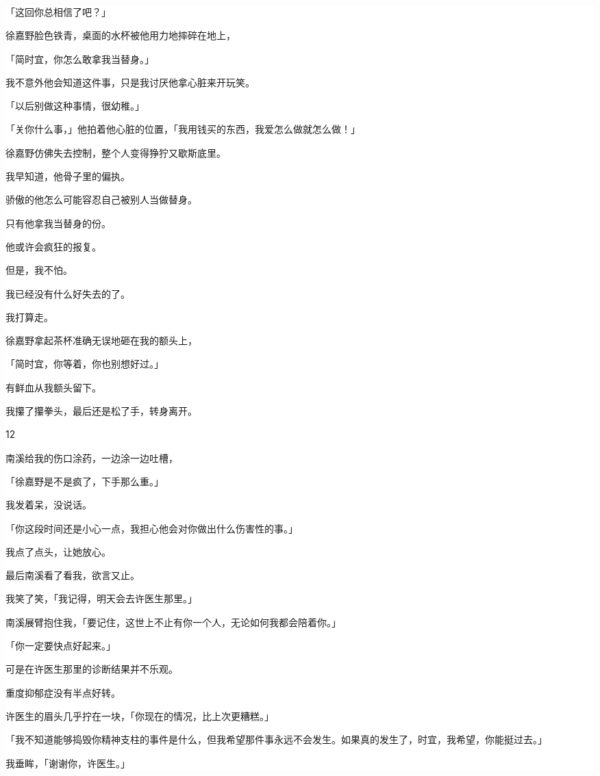 「这回你总相信了吧？」

徐嘉野脸色铁青，桌面的水杯被他用力地摔碎在地上，

「简时宜，你怎么敢拿我当替身。」

我不意外他会知道这件事，只是我讨厌他拿心脏来开玩笑。

「以后别做这种事情，很幼稚。」

「关你什么事，」他拍着他心脏的位置，「我用钱买的东西，我爱怎么做就怎么做！」

徐嘉野仿佛失去控制，整个人变得狰狞又歇斯底里。

我早知道，他骨子里的偏执。

骄傲的他怎么可能容忍自己被别人当做替身。

只有他拿我当替身的份。

他或许会疯狂的报复。

但是，我不怕。

我已经没有什么好失去的了。

我打算走。

徐嘉野拿起茶杯准确无误地砸在我的额头上，

「简时宜，你等着，你也别想好过。」

有鲜血从我额头留下。

我攥了攥拳头，最后还是松了手，转身离开。

12

南溪给我的伤口涂药，一边涂一边吐槽，

「徐嘉野是不是疯了，下手那么重。」

我发着呆，没说话。

「你这段时间还是小心一点，我担心他会对你做出什么伤害性的事。」

我点了点头，让她放心。

最后南溪看了看我，欲言又止。

我笑了笑，「我记得，明天会去许医生那里。」

南溪展臂抱住我，「要记住，这世上不止有你一个人，无论如何我都会陪着你。」

「你一定要快点好起来。」

可是在许医生那里的诊断结果并不乐观。

重度抑郁症没有半点好转。

许医生的眉头几乎拧在一块，「你现在的情况，比上次更糟糕。」

「我不知道能够捣毁你精神支柱的事件是什么，但我希望那件事永远不会发生。如果真的发生了，时宜，我希望，你能挺过去。」

我垂眸，「谢谢你，许医生。」
